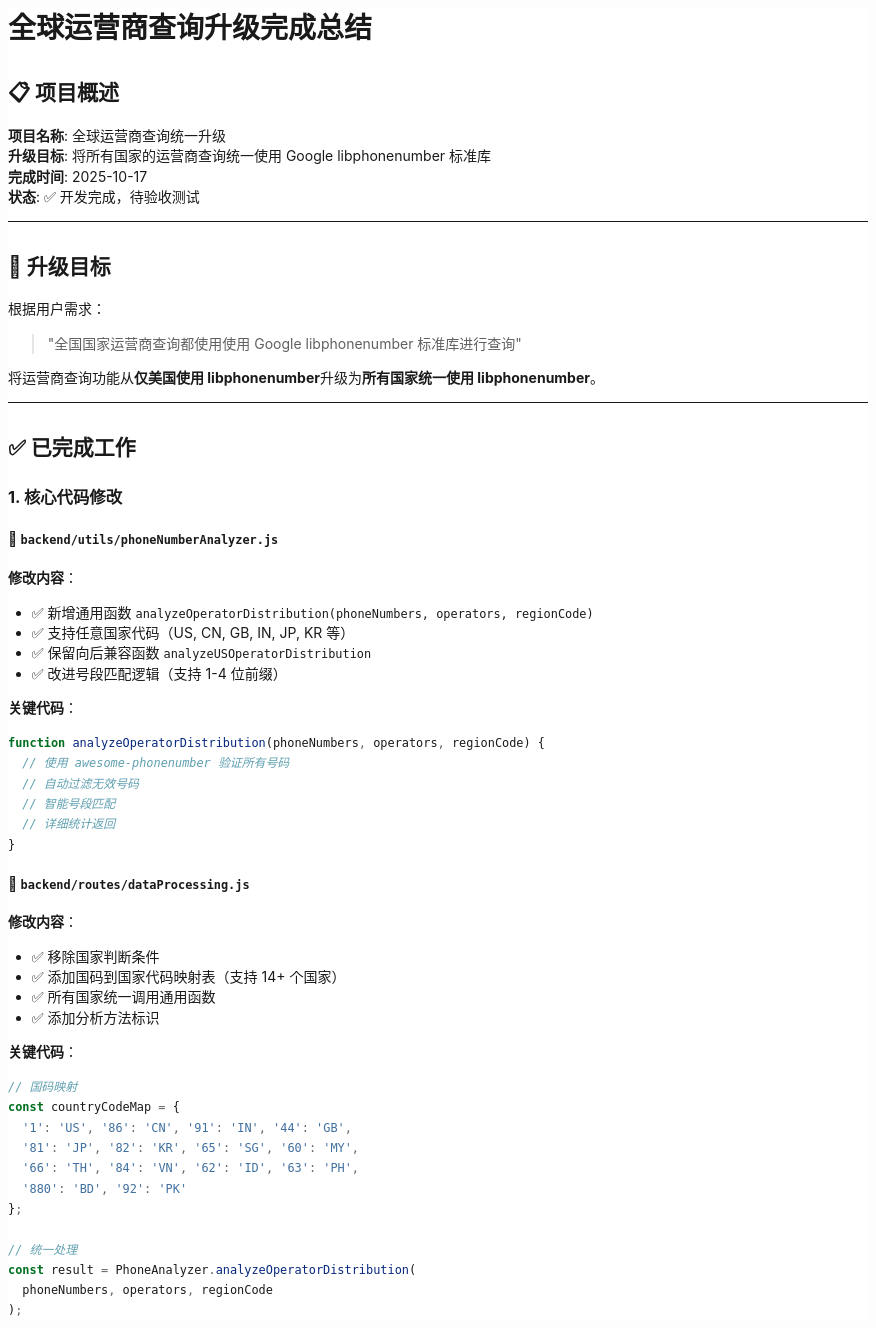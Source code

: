 # 全球运营商查询升级完成总结

## 📋 项目概述

**项目名称**: 全球运营商查询统一升级  
**升级目标**: 将所有国家的运营商查询统一使用 Google libphonenumber 标准库  
**完成时间**: 2025-10-17  
**状态**: ✅ 开发完成，待验收测试

---

## 🎯 升级目标

根据用户需求：
> "全国国家运营商查询都使用使用 Google libphonenumber 标准库进行查询"

将运营商查询功能从**仅美国使用 libphonenumber**升级为**所有国家统一使用 libphonenumber**。

---

## ✅ 已完成工作

### 1. 核心代码修改

#### 📄 `backend/utils/phoneNumberAnalyzer.js`

**修改内容**：
- ✅ 新增通用函数 `analyzeOperatorDistribution(phoneNumbers, operators, regionCode)`
- ✅ 支持任意国家代码（US, CN, GB, IN, JP, KR 等）
- ✅ 保留向后兼容函数 `analyzeUSOperatorDistribution`
- ✅ 改进号段匹配逻辑（支持 1-4 位前缀）

**关键代码**：
```javascript
function analyzeOperatorDistribution(phoneNumbers, operators, regionCode) {
  // 使用 awesome-phonenumber 验证所有号码
  // 自动过滤无效号码
  // 智能号段匹配
  // 详细统计返回
}
```

#### 📄 `backend/routes/dataProcessing.js`

**修改内容**：
- ✅ 移除国家判断条件
- ✅ 添加国码到国家代码映射表（支持 14+ 个国家）
- ✅ 所有国家统一调用通用函数
- ✅ 添加分析方法标识

**关键代码**：
```javascript
// 国码映射
const countryCodeMap = {
  '1': 'US', '86': 'CN', '91': 'IN', '44': 'GB',
  '81': 'JP', '82': 'KR', '65': 'SG', '60': 'MY',
  '66': 'TH', '84': 'VN', '62': 'ID', '63': 'PH',
  '880': 'BD', '92': 'PK'
};

// 统一处理
const result = PhoneAnalyzer.analyzeOperatorDistribution(
  phoneNumbers, operators, regionCode
);
```